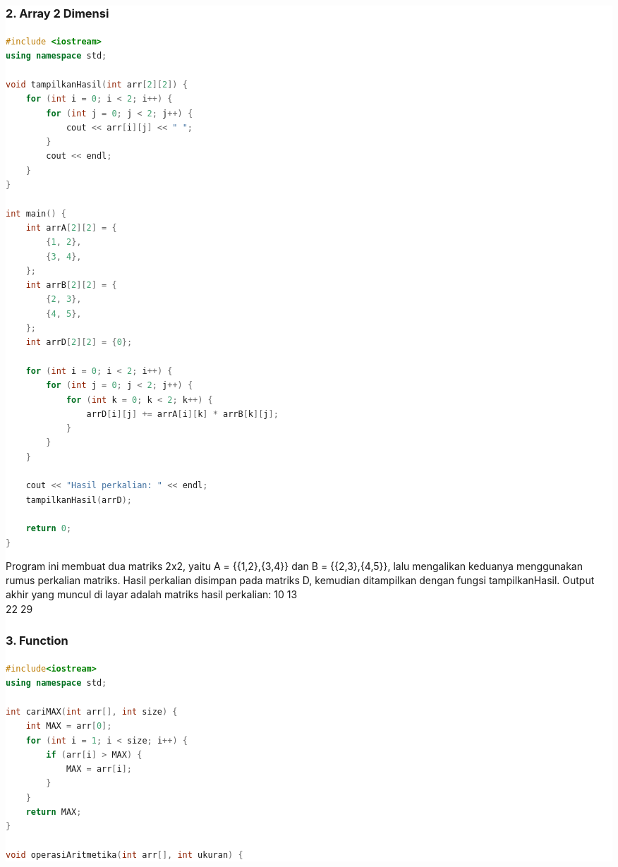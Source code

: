 ### 2. Array 2 Dimensi

```C++
#include <iostream>
using namespace std;

void tampilkanHasil(int arr[2][2]) {
    for (int i = 0; i < 2; i++) {
        for (int j = 0; j < 2; j++) {
            cout << arr[i][j] << " ";
        }
        cout << endl;
    }
}

int main() {
    int arrA[2][2] = {
        {1, 2},
        {3, 4},
    };
    int arrB[2][2] = {
        {2, 3},
        {4, 5},
    };
    int arrD[2][2] = {0};

    for (int i = 0; i < 2; i++) {
        for (int j = 0; j < 2; j++) {
            for (int k = 0; k < 2; k++) {
                arrD[i][j] += arrA[i][k] * arrB[k][j];
            }
        }
    }

    cout << "Hasil perkalian: " << endl;
    tampilkanHasil(arrD);

    return 0;
}
```
Program ini membuat dua matriks 2x2, yaitu A = {{1,2},{3,4}} dan B = {{2,3},{4,5}}, lalu mengalikan keduanya menggunakan rumus perkalian matriks. Hasil perkalian disimpan pada matriks D, kemudian ditampilkan dengan fungsi tampilkanHasil. Output akhir yang muncul di layar adalah matriks hasil perkalian:
10 13  
22 29

### 3. Function

```C++
#include<iostream>
using namespace std;

int cariMAX(int arr[], int size) {
    int MAX = arr[0];
    for (int i = 1; i < size; i++) {
        if (arr[i] > MAX) {
            MAX = arr[i];
        }
    }
    return MAX;
}

void operasiAritmetika(int arr[], int ukuran) {
```